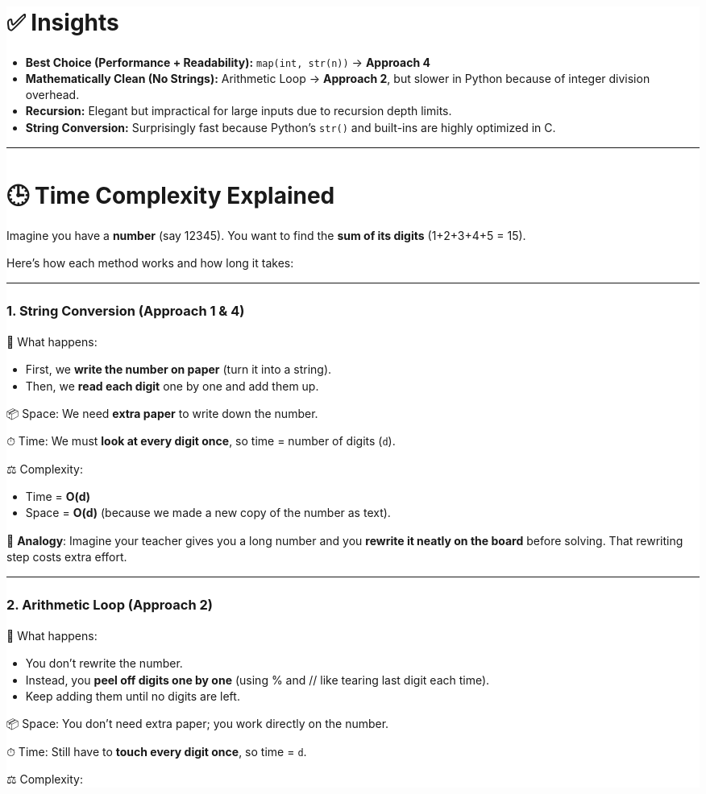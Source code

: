 
# ✅ Insights

* **Best Choice (Performance + Readability):** `map(int, str(n))` → **Approach 4**
* **Mathematically Clean (No Strings):** Arithmetic Loop → **Approach 2**, but slower in Python because of integer division overhead.
* **Recursion:** Elegant but impractical for large inputs due to recursion depth limits.
* **String Conversion:** Surprisingly fast because Python’s `str()` and built-ins are highly optimized in C.

---

# 🕒 Time Complexity Explained

Imagine you have a **number** (say 12345). You want to find the **sum of its digits** (1+2+3+4+5 = 15).

Here’s how each method works and how long it takes:

---

### 1. **String Conversion (Approach 1 & 4)**

🧩 What happens:

* First, we **write the number on paper** (turn it into a string).
* Then, we **read each digit** one by one and add them up.

📦 Space: We need **extra paper** to write down the number.

⏱ Time: We must **look at every digit once**, so time = number of digits (`d`).

⚖️ Complexity:

* Time = **O(d)**
* Space = **O(d)** (because we made a new copy of the number as text).

🚌 **Analogy**: Imagine your teacher gives you a long number and you **rewrite it neatly on the board** before solving. That rewriting step costs extra effort.

---

### 2. **Arithmetic Loop (Approach 2)**

🧩 What happens:

* You don’t rewrite the number.
* Instead, you **peel off digits one by one** (using % and // like tearing last digit each time).
* Keep adding them until no digits are left.

📦 Space: You don’t need extra paper; you work directly on the number.

⏱ Time: Still have to **touch every digit once**, so time = `d`.

⚖️ Complexity:
